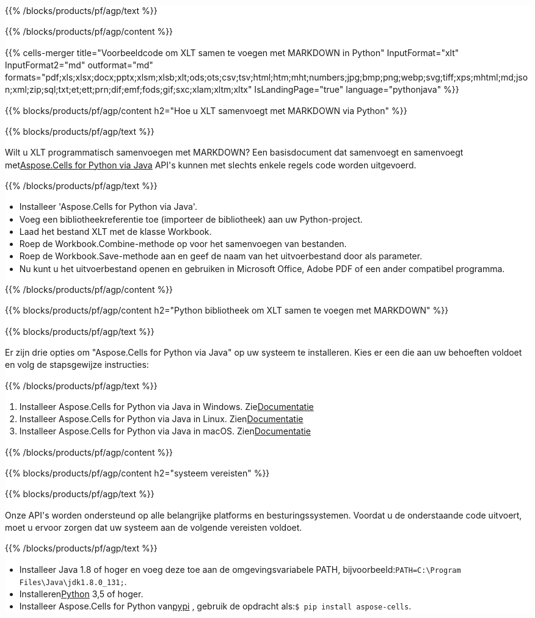 {{% /blocks/products/pf/agp/text %}}

{{% /blocks/products/pf/agp/content %}}

{{% cells-merger title="Voorbeeldcode om XLT samen te voegen met MARKDOWN in Python" InputFormat="xlt" InputFormat2="md" outformat="md" formats="pdf;xls;xlsx;docx;pptx;xlsm;xlsb;xlt;ods;ots;csv;tsv;html;htm;mht;numbers;jpg;bmp;png;webp;svg;tiff;xps;mhtml;md;json;xml;zip;sql;txt;et;ett;prn;dif;emf;fods;gif;sxc;xlam;xltm;xltx" IsLandingPage="true" language="pythonjava" %}}

{{% blocks/products/pf/agp/content h2="Hoe u XLT samenvoegt met MARKDOWN via Python" %}}

{{% blocks/products/pf/agp/text %}}

 Wilt u XLT programmatisch samenvoegen met MARKDOWN? Een basisdocument dat samenvoegt en samenvoegt met[Aspose.Cells for Python via Java](https://products.aspose.com/cells/python-java) API's kunnen met slechts enkele regels code worden uitgevoerd.

{{% /blocks/products/pf/agp/text %}}

+ Installeer 'Aspose.Cells for Python via Java'.
+ Voeg een bibliotheekreferentie toe (importeer de bibliotheek) aan uw Python-project.
+ Laad het bestand XLT met de klasse Workbook.
+ Roep de Workbook.Combine-methode op voor het samenvoegen van bestanden.
+ Roep de Workbook.Save-methode aan en geef de naam van het uitvoerbestand door als parameter.
+ Nu kunt u het uitvoerbestand openen en gebruiken in Microsoft Office, Adobe PDF of een ander compatibel programma.

{{% /blocks/products/pf/agp/content %}}

{{% blocks/products/pf/agp/content h2="Python bibliotheek om XLT samen te voegen met MARKDOWN" %}}

{{% blocks/products/pf/agp/text %}}

Er zijn drie opties om "Aspose.Cells for Python via Java" op uw systeem te installeren. Kies er een die aan uw behoeften voldoet en volg de stapsgewijze instructies:

{{% /blocks/products/pf/agp/text %}}

1.  Installeer Aspose.Cells for Python via Java in Windows. Zie[Documentatie](https://docs.aspose.com/cells/python-java/getting-started/#windows)
1.  Installeer Aspose.Cells for Python via Java in Linux. Zien[Documentatie](https://docs.aspose.com/cells/python-java/getting-started/#linux)
1.  Installeer Aspose.Cells for Python via Java in macOS. Zien[Documentatie](https://docs.aspose.com/cells/python-java/getting-started/#macos)


{{% /blocks/products/pf/agp/content %}}

 
{{% blocks/products/pf/agp/content h2="systeem vereisten" %}}

{{% blocks/products/pf/agp/text %}}

Onze API's worden ondersteund op alle belangrijke platforms en besturingssystemen. Voordat u de onderstaande code uitvoert, moet u ervoor zorgen dat uw systeem aan de volgende vereisten voldoet.

{{% /blocks/products/pf/agp/text %}}

-  Installeer Java 1.8 of hoger en voeg deze toe aan de omgevingsvariabele PATH, bijvoorbeeld:<code>PATH=C:\Program Files\Java\jdk1.8.0_131;</code>.
-  Installeren[Python](https://www.python.org/downloads/) 3,5 of hoger.
-  Installeer Aspose.Cells for Python van<a href="https://pypi.org/project/aspose-cells/">pypi</a> , gebruik de opdracht als:<code>$ pip install aspose-cells</code>.
